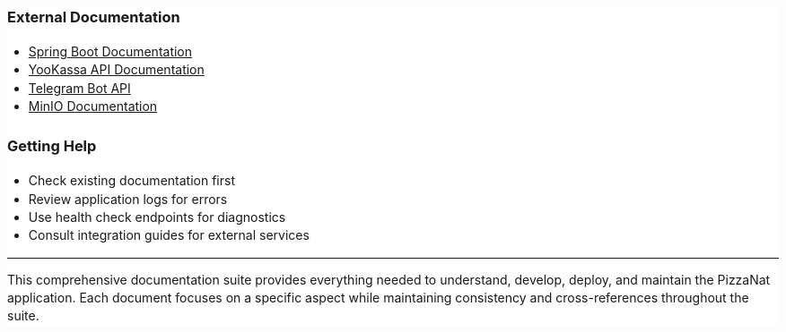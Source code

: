 ### External Documentation
- [Spring Boot Documentation](https://docs.spring.io/spring-boot/docs/current/reference/html/)
- [YooKassa API Documentation](https://yookassa.ru/developers)
- [Telegram Bot API](https://core.telegram.org/bots/api)
- [MinIO Documentation](https://docs.min.io/)

### Getting Help
- Check existing documentation first
- Review application logs for errors
- Use health check endpoints for diagnostics
- Consult integration guides for external services

---

This comprehensive documentation suite provides everything needed to understand, develop, deploy, and maintain the PizzaNat application. Each document focuses on a specific aspect while maintaining consistency and cross-references throughout the suite.